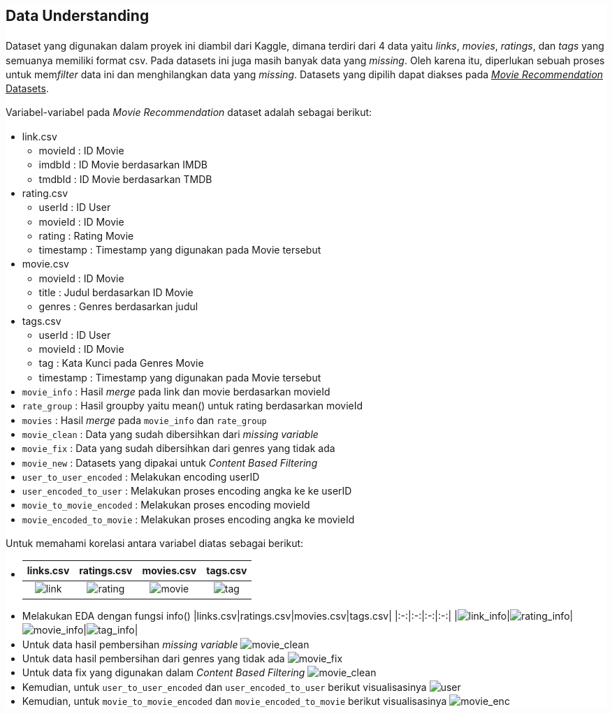 ## Data Understanding
Dataset yang digunakan dalam proyek ini diambil dari Kaggle, dimana terdiri dari 4 data yaitu *links*, *movies*, *ratings*, dan *tags* yang semuanya memiliki format csv. Pada datasets ini juga masih banyak data yang *missing*. Oleh karena itu, diperlukan sebuah proses untuk mem*filter* data ini dan menghilangkan data yang *missing*. Datasets yang dipilih dapat diakses pada [*Movie Recommendation* Datasets](https://www.kaggle.com/datasets/bandikarthik/movie-recommendation-system).

Variabel-variabel pada *Movie Recommendation* dataset adalah sebagai berikut:
- link.csv
  - movieId : ID Movie
  - imdbId : ID Movie berdasarkan IMDB
  - tmdbId : ID Movie berdasarkan TMDB
- rating.csv
  - userId : ID User
  - movieId : ID Movie
  - rating : Rating Movie
  - timestamp : Timestamp yang digunakan pada Movie tersebut
- movie.csv
  - movieId : ID Movie
  - title : Judul berdasarkan ID Movie
  - genres : Genres berdasarkan judul
- tags.csv
  - userId : ID User
  - movieId : ID Movie
  - tag : Kata Kunci pada Genres Movie
  - timestamp : Timestamp yang digunakan pada Movie tersebut
- ``movie_info`` : Hasil *merge* pada link dan movie berdasarkan movieId
- ``rate_group`` : Hasil groupby yaitu mean() untuk rating berdasarkan movieId
- ``movies`` : Hasil *merge* pada ``movie_info`` dan ``rate_group``
- ``movie_clean`` : Data yang sudah dibersihkan dari *missing variable*
- ``movie_fix`` : Data yang sudah dibersihkan dari genres yang tidak ada
- ``movie_new`` : Datasets yang dipakai untuk *Content Based Filtering*
- ``user_to_user_encoded`` : Melakukan encoding userID
- ``user_encoded_to_user`` : Melakukan proses encoding angka ke ke userID
- ``movie_to_movie_encoded`` : Melakukan proses encoding movieId
- ``movie_encoded_to_movie`` : Melakukan proses encoding angka ke movieId

Untuk memahami korelasi antara variabel diatas sebagai berikut:
- |links.csv|ratings.csv|movies.csv|tags.csv|
  |:-:|:-:|:-:|:-:|
  |![link](https://drive.google.com/uc?export=view&id=1o7S0Z_fBT3AilmfKwJ8eq9QRRmGwiO49)|![rating](https://drive.google.com/uc?export=view&id=13WaCalsteAFVU8eJV8vDR2UWBVT4iZfy)|![movie](https://drive.google.com/uc?export=view&id=1rf7hmTywB6Jd66bYyyN8XRsyFVqpPpqu)|![tag](https://drive.google.com/uc?export=view&id=1Sw9UdZVjkMx611DnjvKK9POP_l7pGPyT)|
- Melakukan EDA dengan fungsi info()
  |links.csv|ratings.csv|movies.csv|tags.csv|
  |:-:|:-:|:-:|:-:|
  |![link_info](https://drive.google.com/uc?export=view&id=1sgA1NYmx5QOq4ebSz36k5UQUYWZqMkNu)|![rating_info](https://drive.google.com/uc?export=view&id=1RLMRyLx_AMnduJB_iwx7j-lRiii7qYsZ)|![movie_info](https://drive.google.com/uc?export=view&id=1M-k6Uj0rolMzYMWT8J4YqIHbP0AJkM9g)|![tag_info](https://drive.google.com/uc?export=view&id=1uHHqnHqnaLAkjGKC0coiSHKTOJEkPGB5)|
- Untuk data hasil pembersihan *missing variable*
  ![movie_clean](https://drive.google.com/uc?export=view&id=1_MYJ8X39VkzqVxQfxG2nJ8l7csllfPPm)
- Untuk data hasil pembersihan dari genres yang tidak ada
  ![movie_fix](https://drive.google.com/uc?export=view&id=15UJrwkw_MHWZMmsjj-_N5NDa8qpN6WIo)
- Untuk data fix yang digunakan dalam *Content Based Filtering*
  ![movie_clean](https://drive.google.com/uc?export=view&id=1TJoUs-jaAUXZjVDlHJkcp6Jqd7hk5iss)
- Kemudian, untuk ``user_to_user_encoded`` dan ``user_encoded_to_user`` berikut visualisasinya
  ![user](https://drive.google.com/uc?export=view&id=1KxcMifE_HVwEfCnSTVDhlYUvpQPihrhH)
- Kemudian, untuk ``movie_to_movie_encoded`` dan ``movie_encoded_to_movie`` berikut visualisasinya
  ![movie_enc](https://drive.google.com/uc?export=view&id=1nsT0u5u0v-4wZElyCj7vJwotrP0a62xt)
